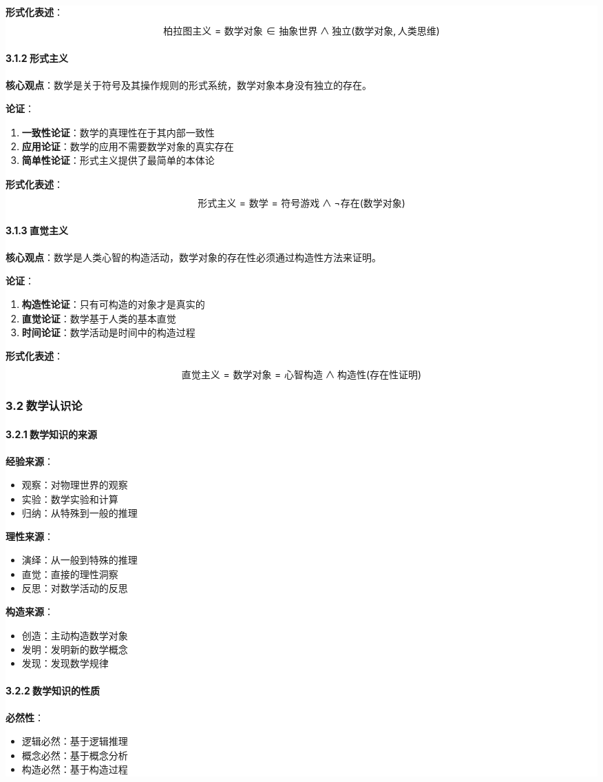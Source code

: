 **形式化表述**：
$$\text{柏拉图主义} = \text{数学对象} \in \text{抽象世界} \land \text{独立}(\text{数学对象}, \text{人类思维})$$

#### 3.1.2 形式主义

**核心观点**：数学是关于符号及其操作规则的形式系统，数学对象本身没有独立的存在。

**论证**：

1. **一致性论证**：数学的真理性在于其内部一致性
2. **应用论证**：数学的应用不需要数学对象的真实存在
3. **简单性论证**：形式主义提供了最简单的本体论

**形式化表述**：
$$\text{形式主义} = \text{数学} = \text{符号游戏} \land \neg\text{存在}(\text{数学对象})$$

#### 3.1.3 直觉主义

**核心观点**：数学是人类心智的构造活动，数学对象的存在性必须通过构造性方法来证明。

**论证**：

1. **构造性论证**：只有可构造的对象才是真实的
2. **直觉论证**：数学基于人类的基本直觉
3. **时间论证**：数学活动是时间中的构造过程

**形式化表述**：
$$\text{直觉主义} = \text{数学对象} = \text{心智构造} \land \text{构造性}(\text{存在性证明})$$

### 3.2 数学认识论

#### 3.2.1 数学知识的来源

**经验来源**：

- 观察：对物理世界的观察
- 实验：数学实验和计算
- 归纳：从特殊到一般的推理

**理性来源**：

- 演绎：从一般到特殊的推理
- 直觉：直接的理性洞察
- 反思：对数学活动的反思

**构造来源**：

- 创造：主动构造数学对象
- 发明：发明新的数学概念
- 发现：发现数学规律

#### 3.2.2 数学知识的性质

**必然性**：

- 逻辑必然：基于逻辑推理
- 概念必然：基于概念分析
- 构造必然：基于构造过程
